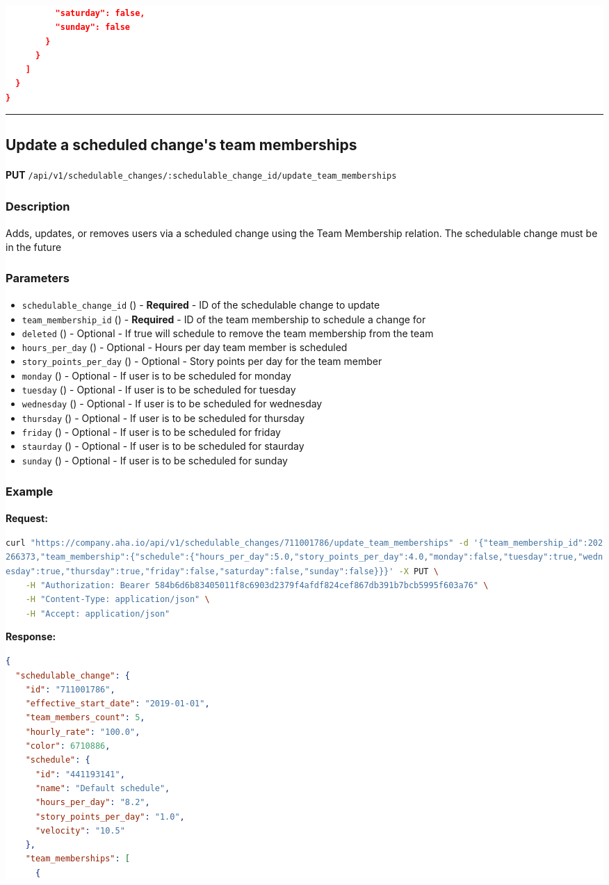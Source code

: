 ```json
          "saturday": false,
          "sunday": false
        }
      }
    ]
  }
}
```

---

## Update a scheduled change's team memberships

**PUT** `/api/v1/schedulable_changes/:schedulable_change_id/update_team_memberships`

### Description
Adds, updates, or removes users via a scheduled change using the Team Membership relation. The schedulable change must be in the future

### Parameters
- `schedulable_change_id` () - **Required** - ID of the schedulable change to update
- `team_membership_id` () - **Required** - ID of the team membership to schedule a change for
- `deleted` () - Optional - If true will schedule to remove the team membership from the team
- `hours_per_day` () - Optional - Hours per day team member is scheduled
- `story_points_per_day` () - Optional - Story points per day for the team member
- `monday` () - Optional - If user is to be scheduled for monday
- `tuesday` () - Optional - If user is to be scheduled for tuesday
- `wednesday` () - Optional - If user is to be scheduled for wednesday
- `thursday` () - Optional - If user is to be scheduled for thursday
- `friday` () - Optional - If user is to be scheduled for friday
- `staurday` () - Optional - If user is to be scheduled for staurday
- `sunday` () - Optional - If user is to be scheduled for sunday

### Example
**Request:**
```bash
curl "https://company.aha.io/api/v1/schedulable_changes/711001786/update_team_memberships" -d '{"team_membership_id":202266373,"team_membership":{"schedule":{"hours_per_day":5.0,"story_points_per_day":4.0,"monday":false,"tuesday":true,"wednesday":true,"thursday":true,"friday":false,"saturday":false,"sunday":false}}}' -X PUT \
	-H "Authorization: Bearer 584b6d6b83405011f8c6903d2379f4afdf824cef867db391b7bcb5995f603a76" \
	-H "Content-Type: application/json" \
	-H "Accept: application/json"
```

**Response:**
```json
{
  "schedulable_change": {
    "id": "711001786",
    "effective_start_date": "2019-01-01",
    "team_members_count": 5,
    "hourly_rate": "100.0",
    "color": 6710886,
    "schedule": {
      "id": "441193141",
      "name": "Default schedule",
      "hours_per_day": "8.2",
      "story_points_per_day": "1.0",
      "velocity": "10.5"
    },
    "team_memberships": [
      {
```